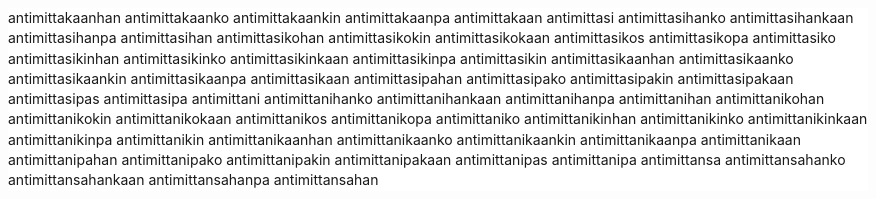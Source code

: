 antimittakaanhan
antimittakaanko
antimittakaankin
antimittakaanpa
antimittakaan
antimittasi
antimittasihanko
antimittasihankaan
antimittasihanpa
antimittasihan
antimittasikohan
antimittasikokin
antimittasikokaan
antimittasikos
antimittasikopa
antimittasiko
antimittasikinhan
antimittasikinko
antimittasikinkaan
antimittasikinpa
antimittasikin
antimittasikaanhan
antimittasikaanko
antimittasikaankin
antimittasikaanpa
antimittasikaan
antimittasipahan
antimittasipako
antimittasipakin
antimittasipakaan
antimittasipas
antimittasipa
antimittani
antimittanihanko
antimittanihankaan
antimittanihanpa
antimittanihan
antimittanikohan
antimittanikokin
antimittanikokaan
antimittanikos
antimittanikopa
antimittaniko
antimittanikinhan
antimittanikinko
antimittanikinkaan
antimittanikinpa
antimittanikin
antimittanikaanhan
antimittanikaanko
antimittanikaankin
antimittanikaanpa
antimittanikaan
antimittanipahan
antimittanipako
antimittanipakin
antimittanipakaan
antimittanipas
antimittanipa
antimittansa
antimittansahanko
antimittansahankaan
antimittansahanpa
antimittansahan